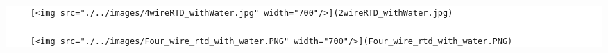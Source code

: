          [<img src="./../images/4wireRTD_withWater.jpg" width="700"/>](2wireRTD_withWater.jpg)

         [<img src="./../images/Four_wire_rtd_with_water.PNG" width="700"/>](Four_wire_rtd_with_water.PNG)
        